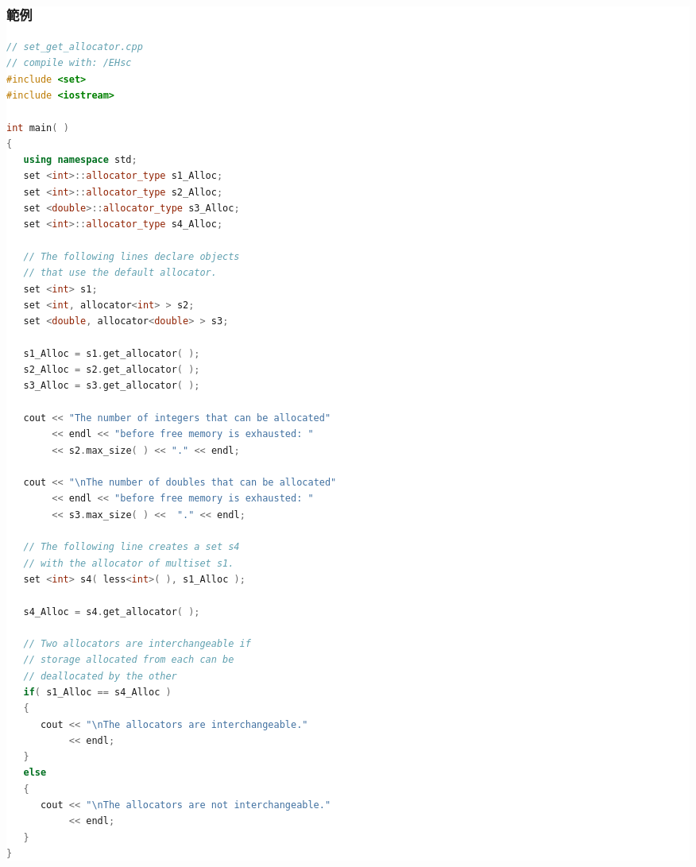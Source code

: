 ### <a name="example"></a>範例

```cpp
// set_get_allocator.cpp
// compile with: /EHsc
#include <set>
#include <iostream>

int main( )
{
   using namespace std;
   set <int>::allocator_type s1_Alloc;
   set <int>::allocator_type s2_Alloc;
   set <double>::allocator_type s3_Alloc;
   set <int>::allocator_type s4_Alloc;

   // The following lines declare objects
   // that use the default allocator.
   set <int> s1;
   set <int, allocator<int> > s2;
   set <double, allocator<double> > s3;

   s1_Alloc = s1.get_allocator( );
   s2_Alloc = s2.get_allocator( );
   s3_Alloc = s3.get_allocator( );

   cout << "The number of integers that can be allocated"
        << endl << "before free memory is exhausted: "
        << s2.max_size( ) << "." << endl;

   cout << "\nThe number of doubles that can be allocated"
        << endl << "before free memory is exhausted: "
        << s3.max_size( ) <<  "." << endl;

   // The following line creates a set s4
   // with the allocator of multiset s1.
   set <int> s4( less<int>( ), s1_Alloc );

   s4_Alloc = s4.get_allocator( );

   // Two allocators are interchangeable if
   // storage allocated from each can be
   // deallocated by the other
   if( s1_Alloc == s4_Alloc )
   {
      cout << "\nThe allocators are interchangeable."
           << endl;
   }
   else
   {
      cout << "\nThe allocators are not interchangeable."
           << endl;
   }
}
```
